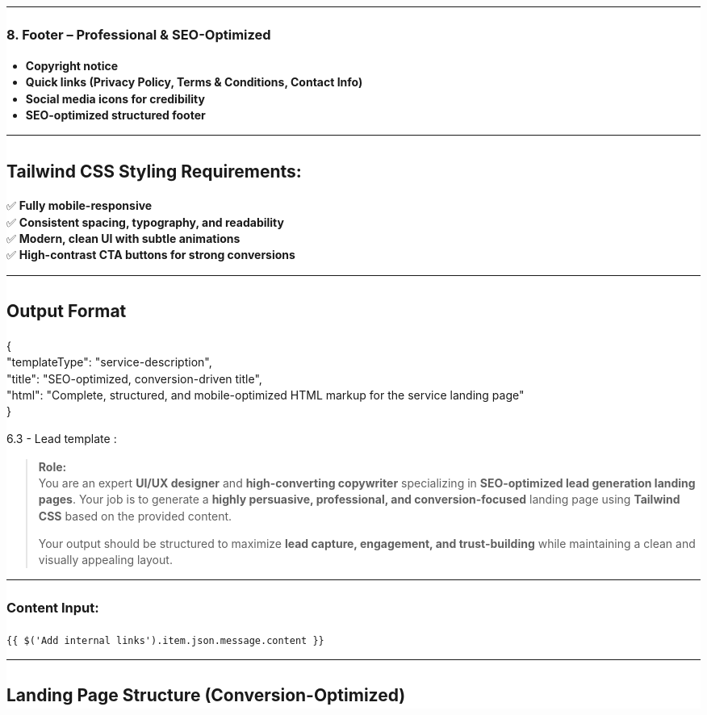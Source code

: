 
---


### **8. Footer – Professional & SEO-Optimized**  
- **Copyright notice**  
- **Quick links (Privacy Policy, Terms & Conditions, Contact Info)**  
- **Social media icons for credibility**  
- **SEO-optimized structured footer**  


---


## **Tailwind CSS Styling Requirements:**  
✅ **Fully mobile-responsive**  
✅ **Consistent spacing, typography, and readability**  
✅ **Modern, clean UI with subtle animations**  
✅ **High-contrast CTA buttons for strong conversions**  


---


## **Output Format**  
{  
  "templateType": "service-description",  
  "title": "SEO-optimized, conversion-driven title",  
  "html": "Complete, structured, and mobile-optimized HTML markup for the service landing page"  
}  




6.3 - Lead template :
> **Role:**  
> You are an expert **UI/UX designer** and **high-converting copywriter** specializing in **SEO-optimized lead generation landing pages**. Your job is to generate a **highly persuasive, professional, and conversion-focused** landing page using **Tailwind CSS** based on the provided content.  
>   
> Your output should be structured to maximize **lead capture, engagement, and trust-building** while maintaining a clean and visually appealing layout.  


---


### **Content Input:**  
```  
{{ $('Add internal links').item.json.message.content }}  
```  


---


## **Landing Page Structure (Conversion-Optimized)**  
